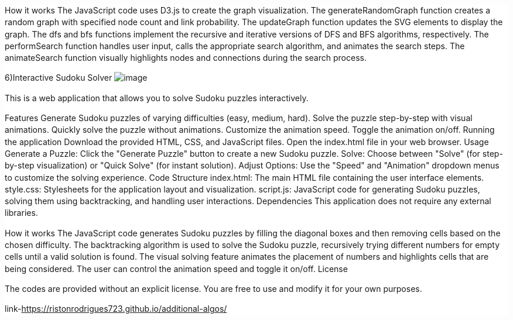 How it works
The JavaScript code uses D3.js to create the graph visualization.
The generateRandomGraph function creates a random graph with specified node count and link probability.
The updateGraph function updates the SVG elements to display the graph.
The dfs and bfs functions implement the recursive and iterative versions of DFS and BFS algorithms, respectively.
The performSearch function handles user input, calls the appropriate search algorithm, and animates the search steps.
The animateSearch function visually highlights nodes and connections during the search process.

6)Interactive Sudoku Solver 
 <img width="953" alt="image" src="https://github.com/user-attachments/assets/5a5d9ef3-86e7-4f1f-bf3e-700de8ad6af0">

This is a web application that allows you to solve Sudoku puzzles interactively.

Features
Generate Sudoku puzzles of varying difficulties (easy, medium, hard).
Solve the puzzle step-by-step with visual animations.
Quickly solve the puzzle without animations.
Customize the animation speed.
Toggle the animation on/off.
Running the application
Download the provided HTML, CSS, and JavaScript files.
Open the index.html file in your web browser.
Usage
Generate a Puzzle: Click the "Generate Puzzle" button to create a new Sudoku puzzle.
Solve: Choose between "Solve" (for step-by-step visualization) or "Quick Solve" (for instant solution).
Adjust Options: Use the "Speed" and "Animation" dropdown menus to customize the solving experience.
Code Structure
index.html: The main HTML file containing the user interface elements.
style.css: Stylesheets for the application layout and visualization.
script.js: JavaScript code for generating Sudoku puzzles, solving them using backtracking, and handling user interactions.
Dependencies
This application does not require any external libraries.

How it works
The JavaScript code generates Sudoku puzzles by filling the diagonal boxes and then removing cells based on the chosen difficulty.
The backtracking algorithm is used to solve the Sudoku puzzle, recursively trying different numbers for empty cells until a valid solution is found.
The visual solving feature animates the placement of numbers and highlights cells that are being considered.
The user can control the animation speed and toggle it on/off.
License

The codes are provided without an explicit license. You are free to use and modify it for your own purposes.

link-https://ristonrodrigues723.github.io/additional-algos/ 
